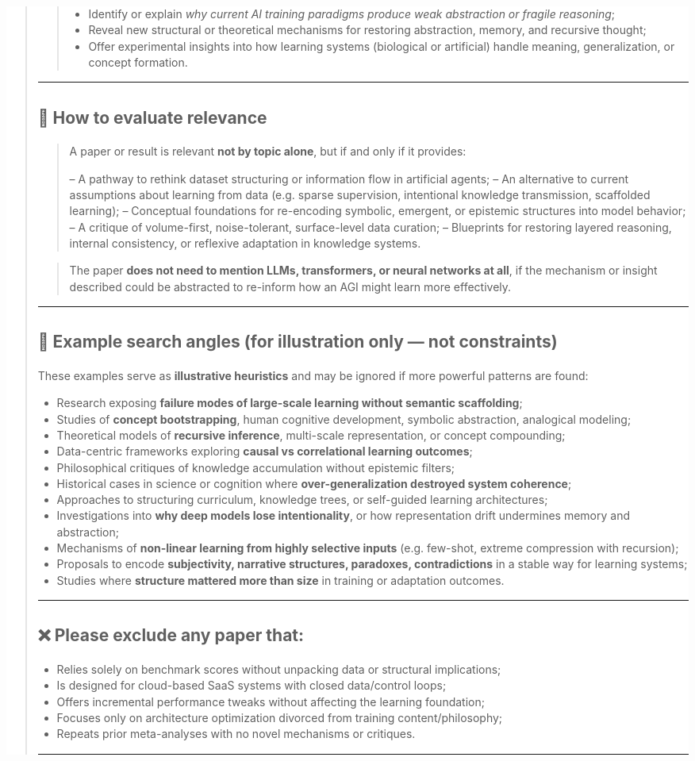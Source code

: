 > >
> > - Identify or explain *why current AI training paradigms produce weak abstraction or fragile reasoning*;
> > - Reveal new structural or theoretical mechanisms for restoring abstraction, memory, and recursive thought;
> > - Offer experimental insights into how learning systems (biological or artificial) handle meaning, generalization, or concept formation.
> 
> ---
> 
> ## 🧭 **How to evaluate relevance**
> 
> > A paper or result is relevant **not by topic alone**, but if and only if it provides:
> >
> > – A pathway to rethink dataset structuring or information flow in artificial agents; 
> > – An alternative to current assumptions about learning from data (e.g. sparse supervision, intentional knowledge transmission, scaffolded learning); 
> > – Conceptual foundations for re-encoding symbolic, emergent, or epistemic structures into model behavior; 
> > – A critique of volume-first, noise-tolerant, surface-level data curation;
> > – Blueprints for restoring layered reasoning, internal consistency, or reflexive adaptation in knowledge systems.
> 
> > The paper **does not need to mention LLMs, transformers, or neural networks at all**, if the mechanism or insight described could be abstracted to re-inform how an AGI might learn more effectively.
> 
> ---
> 
> ## 🧪 **Example search angles (for illustration only — not constraints)**
> 
> These examples serve as **illustrative heuristics** and may be ignored if more powerful patterns are found:
> 
> - Research exposing **failure modes of large-scale learning without semantic scaffolding**;
> - Studies of **concept bootstrapping**, human cognitive development, symbolic abstraction, analogical modeling;
> - Theoretical models of **recursive inference**, multi-scale representation, or concept compounding;
> - Data-centric frameworks exploring **causal vs correlational learning outcomes**;
> - Philosophical critiques of knowledge accumulation without epistemic filters;
> - Historical cases in science or cognition where **over-generalization destroyed system coherence**;
> - Approaches to structuring curriculum, knowledge trees, or self-guided learning architectures;
> - Investigations into **why deep models lose intentionality**, or how representation drift undermines memory and abstraction;
> - Mechanisms of **non-linear learning from highly selective inputs** (e.g. few-shot, extreme compression with recursion);
> - Proposals to encode **subjectivity, narrative structures, paradoxes, contradictions** in a stable way for learning systems;
> - Studies where **structure mattered more than size** in training or adaptation outcomes.
> 
> ---
> 
> ## ❌ **Please exclude** any paper that:
> 
> - Relies solely on benchmark scores without unpacking data or structural implications;
> - Is designed for cloud-based SaaS systems with closed data/control loops;
> - Offers incremental performance tweaks without affecting the learning foundation;
> - Focuses only on architecture optimization divorced from training content/philosophy;
> - Repeats prior meta-analyses with no novel mechanisms or critiques.
> 
> ---
> 